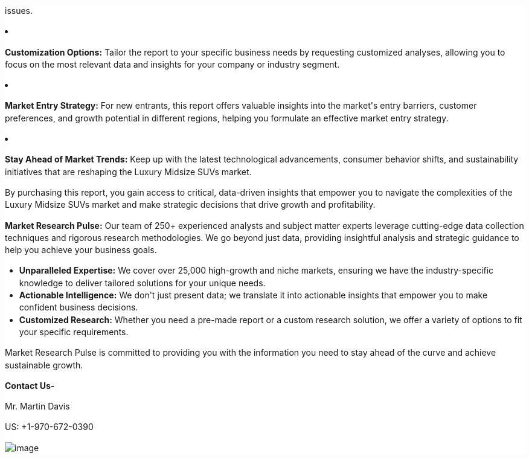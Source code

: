 issues.</p></li><li><p><strong>Customization Options:</strong> Tailor the report to your specific business needs by requesting customized analyses, allowing you to focus on the most relevant data and insights for your company or industry segment.</p></li><li><p><strong>Market Entry Strategy:</strong> For new entrants, this report offers valuable insights into the market's entry barriers, customer preferences, and growth potential in different regions, helping you formulate an effective market entry strategy.</p></li><li><p><strong>Stay Ahead of Market Trends:</strong> Keep up with the latest technological advancements, consumer behavior shifts, and sustainability initiatives that are reshaping the Luxury Midsize SUVs market.</p></li></ol><p>By purchasing this report, you gain access to critical, data-driven insights that empower you to navigate the complexities of the Luxury Midsize SUVs market and make strategic decisions that drive growth and profitability.</p><p><strong>Market Research Pulse:</strong>&nbsp;Our team of 250+ experienced analysts and subject matter experts leverage cutting-edge data collection techniques and rigorous research methodologies. We go beyond just data, providing insightful analysis and strategic guidance to help you achieve your business goals.</p><ul><li><strong>Unparalleled Expertise:</strong>&nbsp;We cover over 25,000 high-growth and niche markets, ensuring we have the industry-specific knowledge to deliver tailored solutions for your unique needs.</li><li><strong>Actionable Intelligence:</strong>&nbsp;We don't just present data; we translate it into actionable insights that empower you to make confident business decisions.</li><li><strong>Customized Research:</strong>&nbsp;Whether you need a pre-made report or a custom research solution, we offer a variety of options to fit your specific requirements.</li></ul><p>Market Research Pulse is committed to providing you with the information you need to stay ahead of the curve and achieve sustainable growth.</p><p><strong>Contact Us-</strong></p><p>Mr. Martin Davis</p><p>US: +1-970-672-0390</p>
![image](https://github.com/user-attachments/assets/3d7196c5-d755-43a1-8bd9-bb3793027174)
